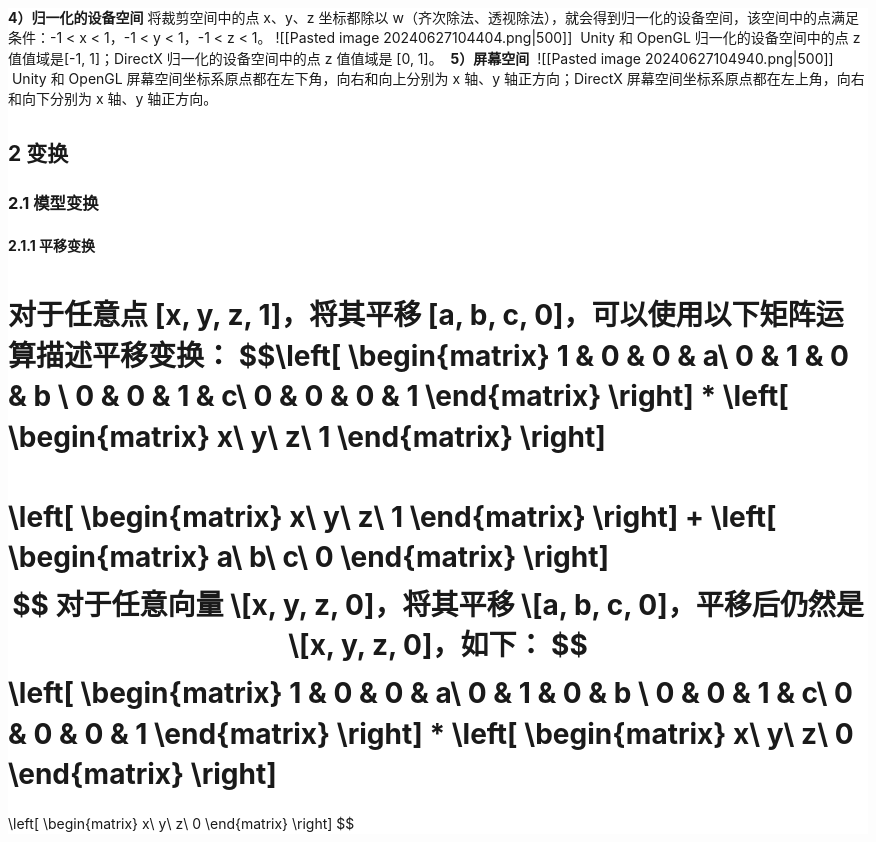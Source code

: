 **4）归一化的设备空间**
将裁剪空间中的点 x、y、z 坐标都除以 w（齐次除法、透视除法），就会得到归一化的设备空间，该空间中的点满足条件：-1 < x < 1，-1 < y < 1，-1 < z < 1。
![[Pasted image 20240627104404.png|500]]
 Unity 和 OpenGL 归一化的设备空间中的点 z 值值域是\[-1, 1]；DirectX 归一化的设备空间中的点 z 值值域是 \[0, 1]。
 **5）屏幕空间**
 ![[Pasted image 20240627104940.png|500]]
 Unity 和 OpenGL 屏幕空间坐标系原点都在左下角，向右和向上分别为 x 轴、y 轴正方向；DirectX 屏幕空间坐标系原点都在左上角，向右和向下分别为 x 轴、y 轴正方向。
## 2 变换
### 2.1 模型变换
#### 2.1.1 平移变换
对于任意点 \[x, y, z, 1]，将其平移 \[a, b, c, 0]，可以使用以下矩阵运算描述平移变换：
$$\left[
\begin{matrix}
1 & 0 & 0 & a\\
0 & 1 & 0 & b \\
0 & 0 & 1 & c\\
0 & 0 & 0 & 1
\end{matrix}
\right]
*
\left[
\begin{matrix}
x\\ y\\ z\\ 1
\end{matrix}
\right]
=
\left[
\begin{matrix}
x\\ y\\ z\\ 1
\end{matrix}
\right]
+
\left[
\begin{matrix}
a\\ b\\ c\\ 0
\end{matrix}
\right]
$$
对于任意向量 \[x, y, z, 0]，将其平移 \[a, b, c, 0]，平移后仍然是 \[x, y, z, 0]，如下：
$$\left[
\begin{matrix}
1 & 0 & 0 & a\\
0 & 1 & 0 & b \\
0 & 0 & 1 & c\\
0 & 0 & 0 & 1
\end{matrix}
\right]
*
\left[
\begin{matrix}
x\\ y\\ z\\ 0
\end{matrix}
\right]
=
\left[
\begin{matrix}
x\\ y\\ z\\ 0
\end{matrix}
\right]
$$